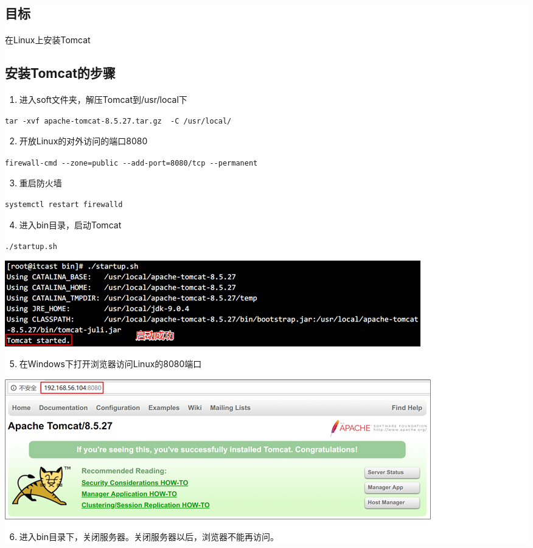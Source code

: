 ## 目标

在Linux上安装Tomcat

## 安装Tomcat的步骤

1)  进入soft文件夹，解压Tomcat到/usr/local下

```
tar -xvf apache-tomcat-8.5.27.tar.gz  -C /usr/local/
```

2)  开放Linux的对外访问的端口8080

```
firewall-cmd --zone=public --add-port=8080/tcp --permanent
```

3)  重启防火墙

```
systemctl restart firewalld
```

4)  进入bin目录，启动Tomcat

```
./startup.sh
```

![1553600237063](https://raw.githubusercontent.com/Kid-On-The-Road/Resources/main/笔记图片/Linux高级/1553600237063.png) 

5) 在Windows下打开浏览器访问Linux的8080端口

![1553600267150](https://raw.githubusercontent.com/Kid-On-The-Road/Resources/main/笔记图片/Linux高级/1553600267150.png)           

  6)  进入bin目录下，关闭服务器。关闭服务器以后，浏览器不能再访问。

